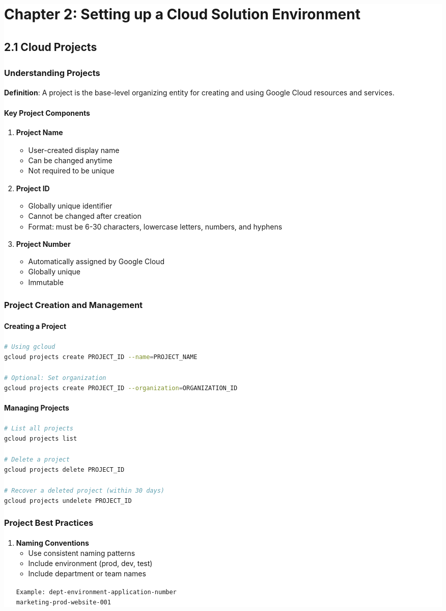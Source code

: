 # Chapter 2: Setting up a Cloud Solution Environment

## 2.1 Cloud Projects

### Understanding Projects
**Definition**: A project is the base-level organizing entity for creating and using Google Cloud resources and services.

#### Key Project Components
1. **Project Name**
   - User-created display name
   - Can be changed anytime
   - Not required to be unique

2. **Project ID**
   - Globally unique identifier
   - Cannot be changed after creation
   - Format: must be 6-30 characters, lowercase letters, numbers, and hyphens

3. **Project Number**
   - Automatically assigned by Google Cloud
   - Globally unique
   - Immutable

### Project Creation and Management

#### Creating a Project
```bash
# Using gcloud
gcloud projects create PROJECT_ID --name=PROJECT_NAME

# Optional: Set organization
gcloud projects create PROJECT_ID --organization=ORGANIZATION_ID
```

#### Managing Projects
```bash
# List all projects
gcloud projects list

# Delete a project
gcloud projects delete PROJECT_ID

# Recover a deleted project (within 30 days)
gcloud projects undelete PROJECT_ID
```

### Project Best Practices

1. **Naming Conventions**
   - Use consistent naming patterns
   - Include environment (prod, dev, test)
   - Include department or team names
   ```
   Example: dept-environment-application-number
   marketing-prod-website-001
   ```
